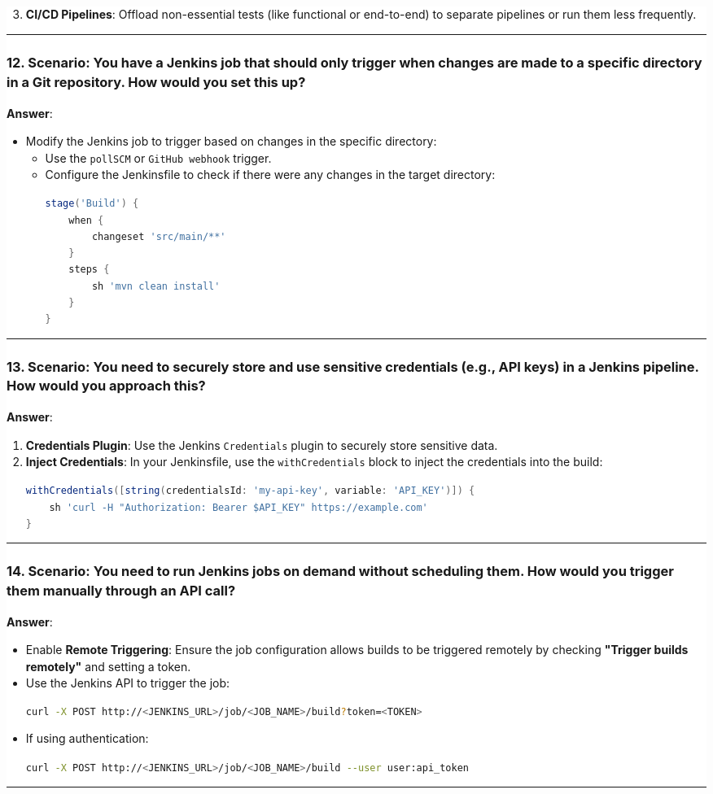    3. **CI/CD Pipelines**: Offload non-essential tests (like functional or end-to-end) to separate pipelines or run them less frequently.

---

### 12. **Scenario: You have a Jenkins job that should only trigger when changes are made to a specific directory in a Git repository. How would you set this up?**

   **Answer**:
   - Modify the Jenkins job to trigger based on changes in the specific directory:
     - Use the `pollSCM` or `GitHub webhook` trigger.
     - Configure the Jenkinsfile to check if there were any changes in the target directory:
       ```groovy
       stage('Build') {
           when {
               changeset 'src/main/**'
           }
           steps {
               sh 'mvn clean install'
           }
       }
       ```

---

### 13. **Scenario: You need to securely store and use sensitive credentials (e.g., API keys) in a Jenkins pipeline. How would you approach this?**

   **Answer**:
   1. **Credentials Plugin**: Use the Jenkins `Credentials` plugin to securely store sensitive data.
   2. **Inject Credentials**: In your Jenkinsfile, use the `withCredentials` block to inject the credentials into the build:
      ```groovy
      withCredentials([string(credentialsId: 'my-api-key', variable: 'API_KEY')]) {
          sh 'curl -H "Authorization: Bearer $API_KEY" https://example.com'
      }
      ```

---

### 14. **Scenario: You need to run Jenkins jobs on demand without scheduling them. How would you trigger them manually through an API call?**

   **Answer**:
   - Enable **Remote Triggering**: Ensure the job configuration allows builds to be triggered remotely by checking **"Trigger builds remotely"** and setting a token.
   - Use the Jenkins API to trigger the job:
     ```bash
     curl -X POST http://<JENKINS_URL>/job/<JOB_NAME>/build?token=<TOKEN>
     ```
   - If using authentication:
     ```bash
     curl -X POST http://<JENKINS_URL>/job/<JOB_NAME>/build --user user:api_token
     ```

---